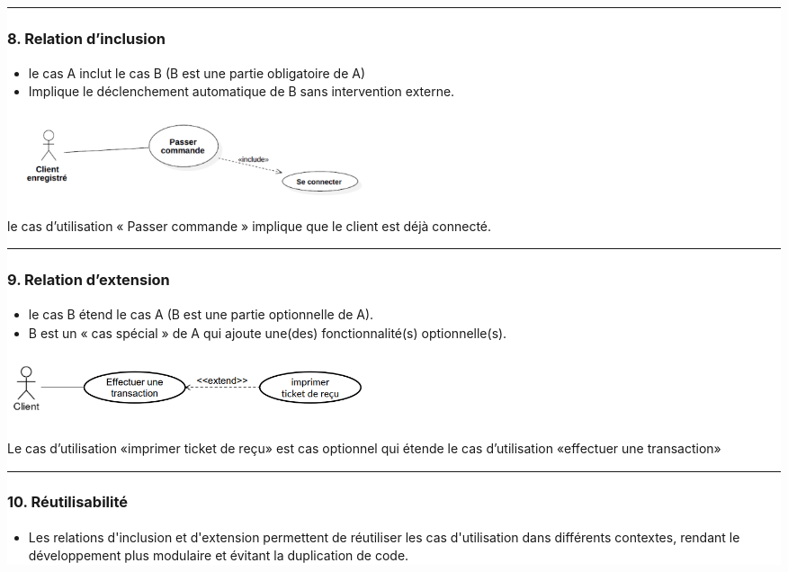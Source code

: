 
---

### 8. Relation d’inclusion

- le cas A inclut le cas B (B est une partie obligatoire de A)
- Implique le déclenchement automatique de B sans intervention 
externe.

<img src="UML Images/image-9.png" style="border-radius: 7px;" width="400">

le cas d’utilisation « Passer commande » implique que le client est déjà connecté. 

---

### 9. Relation d’extension

- le cas B étend le cas A (B est une partie optionnelle de A).
- B est un « cas spécial » de A qui ajoute une(des) fonctionnalité(s) optionnelle(s). 

<img src="UML Images/image-10.png" style="border-radius: 7px;" width="400">

Le cas d’utilisation «imprimer ticket de reçu» est cas optionnel 
qui étende le cas d’utilisation «effectuer une transaction»

---

### 10. Réutilisabilité

- Les relations d'inclusion et d'extension permettent de réutiliser les cas d'utilisation dans différents contextes, rendant le développement plus modulaire et évitant la duplication de code.
